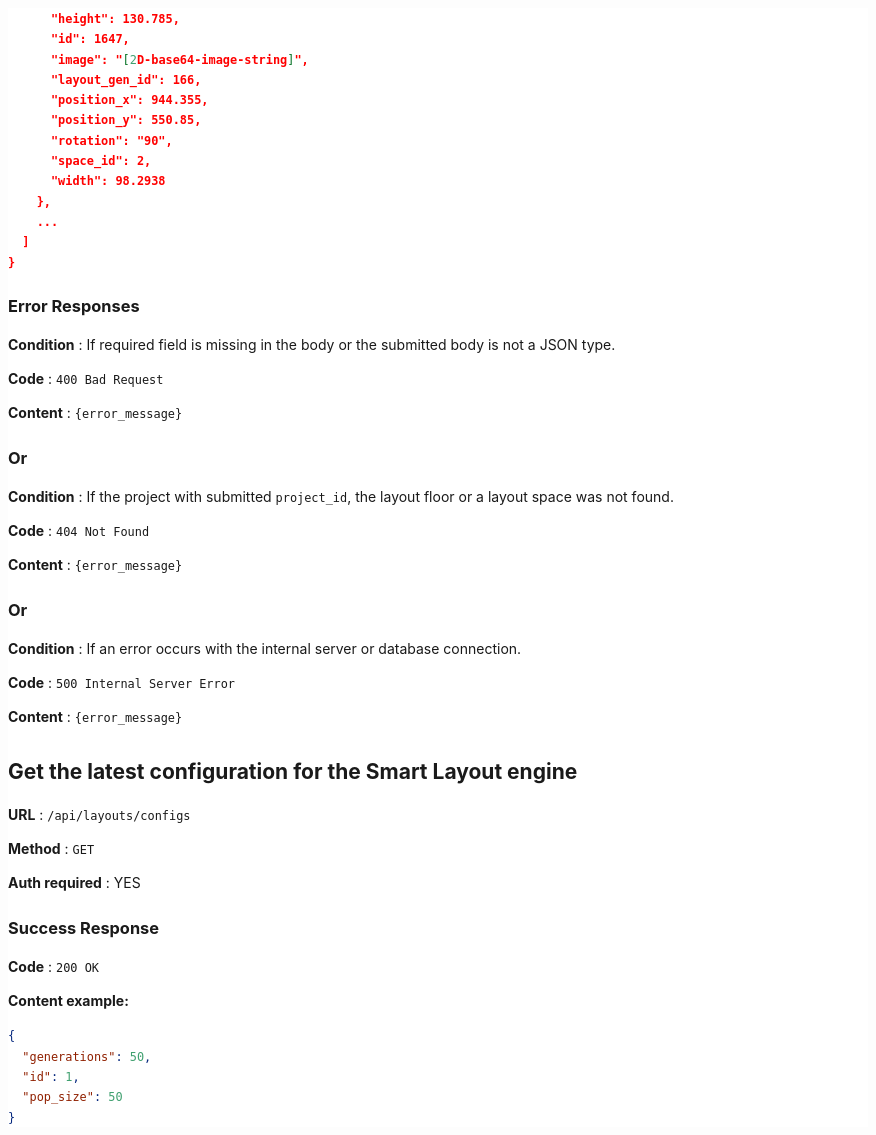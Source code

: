 ```json
      "height": 130.785,
      "id": 1647,
      "image": "[2D-base64-image-string]",
      "layout_gen_id": 166,
      "position_x": 944.355,
      "position_y": 550.85,
      "rotation": "90",
      "space_id": 2,
      "width": 98.2938
    },
    ...
  ]
}
```

### Error Responses

**Condition** : If required field is missing in the body or the submitted body is not a JSON type.

**Code** : `400 Bad Request`

**Content** : `{error_message}`

### Or

**Condition** : If the project with submitted `project_id`, the layout floor or a layout space was not found.

**Code** : `404 Not Found`

**Content** : `{error_message}`

### Or

**Condition** : If an error occurs with the internal server or database connection.

**Code** : `500 Internal Server Error`

**Content** : `{error_message}`

## Get the latest configuration for the Smart Layout engine

**URL** : `/api/layouts/configs`

**Method** : `GET`

**Auth required** : YES

### Success Response

**Code** : `200 OK`

**Content example:**
````json
{
  "generations": 50,
  "id": 1,
  "pop_size": 50
}
````
